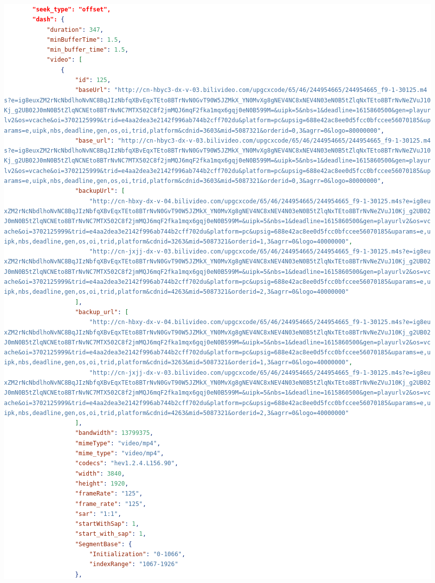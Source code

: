 ```json
		"seek_type": "offset",
		"dash": {
			"duration": 347,
			"minBufferTime": 1.5,
			"min_buffer_time": 1.5,
			"video": [
				{
					"id": 125,
					"baseUrl": "http://cn-hbyc3-dx-v-03.bilivideo.com/upgcxcode/65/46/244954665/244954665_f9-1-30125.m4s?e=ig8euxZM2rNcNbdlhoNvNC8BqJIzNbfqXBvEqxTEto8BTrNvN0GvT90W5JZMkX_YN0MvXg8gNEV4NC8xNEV4N03eN0B5tZlqNxTEto8BTrNvNeZVuJ10Kj_g2UB02J0mN0B5tZlqNCNEto8BTrNvNC7MTX502C8f2jmMQJ6mqF2fka1mqx6gqj0eN0B599M=&uipk=5&nbs=1&deadline=1615860500&gen=playurlv2&os=vcache&oi=3702125999&trid=e4aa2dea3e2142f996ab744b2cff702du&platform=pc&upsig=688e42ac8ee0d5fcc0bfccee56070185&uparams=e,uipk,nbs,deadline,gen,os,oi,trid,platform&cdnid=3603&mid=5087321&orderid=0,3&agrr=0&logo=80000000",
					"base_url": "http://cn-hbyc3-dx-v-03.bilivideo.com/upgcxcode/65/46/244954665/244954665_f9-1-30125.m4s?e=ig8euxZM2rNcNbdlhoNvNC8BqJIzNbfqXBvEqxTEto8BTrNvN0GvT90W5JZMkX_YN0MvXg8gNEV4NC8xNEV4N03eN0B5tZlqNxTEto8BTrNvNeZVuJ10Kj_g2UB02J0mN0B5tZlqNCNEto8BTrNvNC7MTX502C8f2jmMQJ6mqF2fka1mqx6gqj0eN0B599M=&uipk=5&nbs=1&deadline=1615860500&gen=playurlv2&os=vcache&oi=3702125999&trid=e4aa2dea3e2142f996ab744b2cff702du&platform=pc&upsig=688e42ac8ee0d5fcc0bfccee56070185&uparams=e,uipk,nbs,deadline,gen,os,oi,trid,platform&cdnid=3603&mid=5087321&orderid=0,3&agrr=0&logo=80000000",
					"backupUrl": [
						"http://cn-hbxy-dx-v-04.bilivideo.com/upgcxcode/65/46/244954665/244954665_f9-1-30125.m4s?e=ig8euxZM2rNcNbdlhoNvNC8BqJIzNbfqXBvEqxTEto8BTrNvN0GvT90W5JZMkX_YN0MvXg8gNEV4NC8xNEV4N03eN0B5tZlqNxTEto8BTrNvNeZVuJ10Kj_g2UB02J0mN0B5tZlqNCNEto8BTrNvNC7MTX502C8f2jmMQJ6mqF2fka1mqx6gqj0eN0B599M=&uipk=5&nbs=1&deadline=1615860500&gen=playurlv2&os=vcache&oi=3702125999&trid=e4aa2dea3e2142f996ab744b2cff702du&platform=pc&upsig=688e42ac8ee0d5fcc0bfccee56070185&uparams=e,uipk,nbs,deadline,gen,os,oi,trid,platform&cdnid=3263&mid=5087321&orderid=1,3&agrr=0&logo=40000000",
						"http://cn-jxjj-dx-v-03.bilivideo.com/upgcxcode/65/46/244954665/244954665_f9-1-30125.m4s?e=ig8euxZM2rNcNbdlhoNvNC8BqJIzNbfqXBvEqxTEto8BTrNvN0GvT90W5JZMkX_YN0MvXg8gNEV4NC8xNEV4N03eN0B5tZlqNxTEto8BTrNvNeZVuJ10Kj_g2UB02J0mN0B5tZlqNCNEto8BTrNvNC7MTX502C8f2jmMQJ6mqF2fka1mqx6gqj0eN0B599M=&uipk=5&nbs=1&deadline=1615860500&gen=playurlv2&os=vcache&oi=3702125999&trid=e4aa2dea3e2142f996ab744b2cff702du&platform=pc&upsig=688e42ac8ee0d5fcc0bfccee56070185&uparams=e,uipk,nbs,deadline,gen,os,oi,trid,platform&cdnid=4263&mid=5087321&orderid=2,3&agrr=0&logo=40000000"
					],
					"backup_url": [
						"http://cn-hbxy-dx-v-04.bilivideo.com/upgcxcode/65/46/244954665/244954665_f9-1-30125.m4s?e=ig8euxZM2rNcNbdlhoNvNC8BqJIzNbfqXBvEqxTEto8BTrNvN0GvT90W5JZMkX_YN0MvXg8gNEV4NC8xNEV4N03eN0B5tZlqNxTEto8BTrNvNeZVuJ10Kj_g2UB02J0mN0B5tZlqNCNEto8BTrNvNC7MTX502C8f2jmMQJ6mqF2fka1mqx6gqj0eN0B599M=&uipk=5&nbs=1&deadline=1615860500&gen=playurlv2&os=vcache&oi=3702125999&trid=e4aa2dea3e2142f996ab744b2cff702du&platform=pc&upsig=688e42ac8ee0d5fcc0bfccee56070185&uparams=e,uipk,nbs,deadline,gen,os,oi,trid,platform&cdnid=3263&mid=5087321&orderid=1,3&agrr=0&logo=40000000",
						"http://cn-jxjj-dx-v-03.bilivideo.com/upgcxcode/65/46/244954665/244954665_f9-1-30125.m4s?e=ig8euxZM2rNcNbdlhoNvNC8BqJIzNbfqXBvEqxTEto8BTrNvN0GvT90W5JZMkX_YN0MvXg8gNEV4NC8xNEV4N03eN0B5tZlqNxTEto8BTrNvNeZVuJ10Kj_g2UB02J0mN0B5tZlqNCNEto8BTrNvNC7MTX502C8f2jmMQJ6mqF2fka1mqx6gqj0eN0B599M=&uipk=5&nbs=1&deadline=1615860500&gen=playurlv2&os=vcache&oi=3702125999&trid=e4aa2dea3e2142f996ab744b2cff702du&platform=pc&upsig=688e42ac8ee0d5fcc0bfccee56070185&uparams=e,uipk,nbs,deadline,gen,os,oi,trid,platform&cdnid=4263&mid=5087321&orderid=2,3&agrr=0&logo=40000000"
					],
					"bandwidth": 13799375,
					"mimeType": "video/mp4",
					"mime_type": "video/mp4",
					"codecs": "hev1.2.4.L156.90",
					"width": 3840,
					"height": 1920,
					"frameRate": "125",
					"frame_rate": "125",
					"sar": "1:1",
					"startWithSap": 1,
					"start_with_sap": 1,
					"SegmentBase": {
						"Initialization": "0-1066",
						"indexRange": "1067-1926"
					},
```